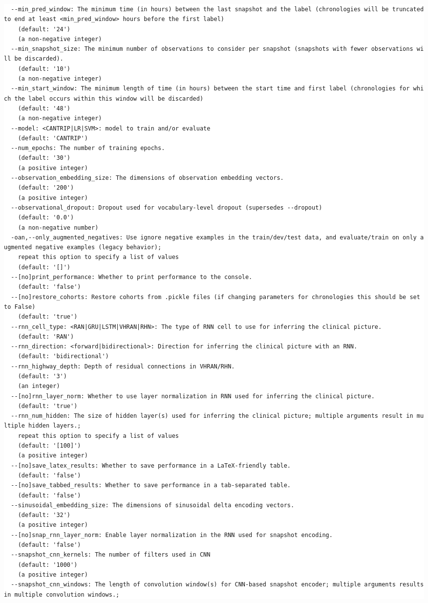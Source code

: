 ```
  --min_pred_window: The minimum time (in hours) between the last snapshot and the label (chronologies will be truncated to end at least <min_pred_window> hours before the first label)
    (default: '24')
    (a non-negative integer)
  --min_snapshot_size: The minimum number of observations to consider per snapshot (snapshots with fewer observations will be discarded).
    (default: '10')
    (a non-negative integer)
  --min_start_window: The minimum length of time (in hours) between the start time and first label (chronologies for which the label occurs within this window will be discarded)
    (default: '48')
    (a non-negative integer)
  --model: <CANTRIP|LR|SVM>: model to train and/or evaluate
    (default: 'CANTRIP')
  --num_epochs: The number of training epochs.
    (default: '30')
    (a positive integer)
  --observation_embedding_size: The dimensions of observation embedding vectors.
    (default: '200')
    (a positive integer)
  --observational_dropout: Dropout used for vocabulary-level dropout (supersedes --dropout)
    (default: '0.0')
    (a non-negative number)
  -oan,--only_augmented_negatives: Use ignore negative examples in the train/dev/test data, and evaluate/train on only augmented negative examples (legacy behavior);
    repeat this option to specify a list of values
    (default: '[]')
  --[no]print_performance: Whether to print performance to the console.
    (default: 'false')
  --[no]restore_cohorts: Restore cohorts from .pickle files (if changing parameters for chronologies this should be set to False)
    (default: 'true')
  --rnn_cell_type: <RAN|GRU|LSTM|VHRAN|RHN>: The type of RNN cell to use for inferring the clinical picture.
    (default: 'RAN')
  --rnn_direction: <forward|bidirectional>: Direction for inferring the clinical picture with an RNN.
    (default: 'bidirectional')
  --rnn_highway_depth: Depth of residual connections in VHRAN/RHN.
    (default: '3')
    (an integer)
  --[no]rnn_layer_norm: Whether to use layer normalization in RNN used for inferring the clinical picture.
    (default: 'true')
  --rnn_num_hidden: The size of hidden layer(s) used for inferring the clinical picture; multiple arguments result in multiple hidden layers.;
    repeat this option to specify a list of values
    (default: '[100]')
    (a positive integer)
  --[no]save_latex_results: Whether to save performance in a LaTeX-friendly table.
    (default: 'false')
  --[no]save_tabbed_results: Whether to save performance in a tab-separated table.
    (default: 'false')
  --sinusoidal_embedding_size: The dimensions of sinusoidal delta encoding vectors.
    (default: '32')
    (a positive integer)
  --[no]snap_rnn_layer_norm: Enable layer normalization in the RNN used for snapshot encoding.
    (default: 'false')
  --snapshot_cnn_kernels: The number of filters used in CNN
    (default: '1000')
    (a positive integer)
  --snapshot_cnn_windows: The length of convolution window(s) for CNN-based snapshot encoder; multiple arguments results in multiple convolution windows.;
```